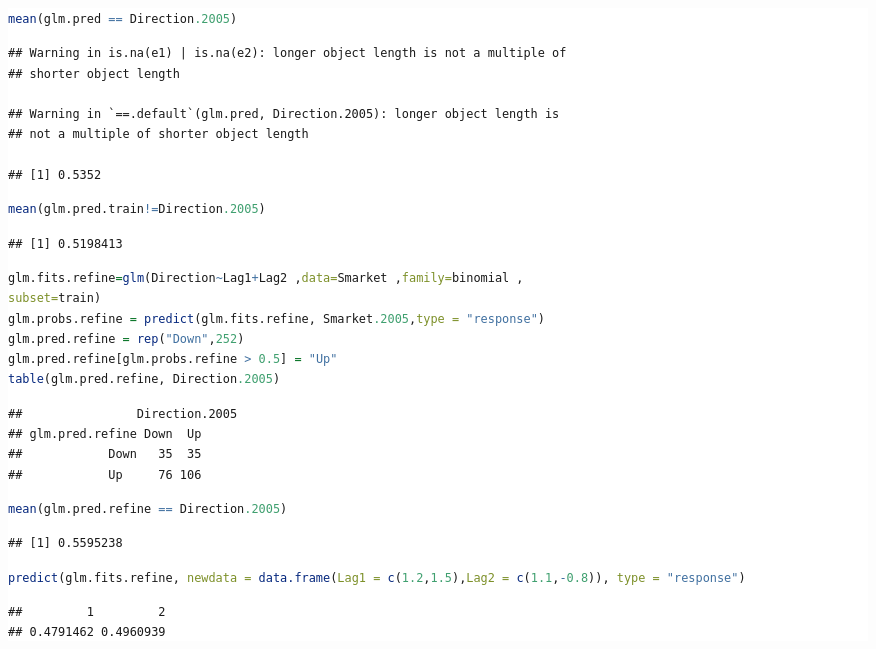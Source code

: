 ``` r
mean(glm.pred == Direction.2005)
```

    ## Warning in is.na(e1) | is.na(e2): longer object length is not a multiple of
    ## shorter object length

    ## Warning in `==.default`(glm.pred, Direction.2005): longer object length is
    ## not a multiple of shorter object length

    ## [1] 0.5352

``` r
mean(glm.pred.train!=Direction.2005)
```

    ## [1] 0.5198413

``` r
glm.fits.refine=glm(Direction~Lag1+Lag2 ,data=Smarket ,family=binomial ,
subset=train)
glm.probs.refine = predict(glm.fits.refine, Smarket.2005,type = "response")
glm.pred.refine = rep("Down",252)
glm.pred.refine[glm.probs.refine > 0.5] = "Up"
table(glm.pred.refine, Direction.2005)
```

    ##                Direction.2005
    ## glm.pred.refine Down  Up
    ##            Down   35  35
    ##            Up     76 106

``` r
mean(glm.pred.refine == Direction.2005)
```

    ## [1] 0.5595238

``` r
predict(glm.fits.refine, newdata = data.frame(Lag1 = c(1.2,1.5),Lag2 = c(1.1,-0.8)), type = "response")
```

    ##         1         2 
    ## 0.4791462 0.4960939
